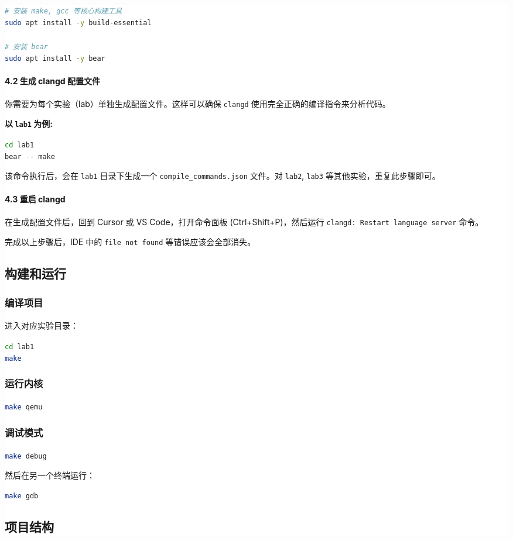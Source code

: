 ```bash
# 安装 make, gcc 等核心构建工具
sudo apt install -y build-essential

# 安装 bear
sudo apt install -y bear
```

#### 4.2 生成 clangd 配置文件

你需要为每个实验（lab）单独生成配置文件。这样可以确保 `clangd` 使用完全正确的编译指令来分析代码。

**以 `lab1` 为例:**

```bash
cd lab1
bear -- make
```

该命令执行后，会在 `lab1` 目录下生成一个 `compile_commands.json` 文件。对 `lab2`, `lab3` 等其他实验，重复此步骤即可。

#### 4.3 重启 clangd

在生成配置文件后，回到 Cursor 或 VS Code，打开命令面板 (Ctrl+Shift+P)，然后运行 `clangd: Restart language server` 命令。

完成以上步骤后，IDE 中的 `file not found` 等错误应该会全部消失。

## 构建和运行

### 编译项目

进入对应实验目录：

```bash
cd lab1
make
```

### 运行内核

```bash
make qemu
```

### 调试模式

```bash
make debug
```

然后在另一个终端运行：

```bash
make gdb
```

## 项目结构
